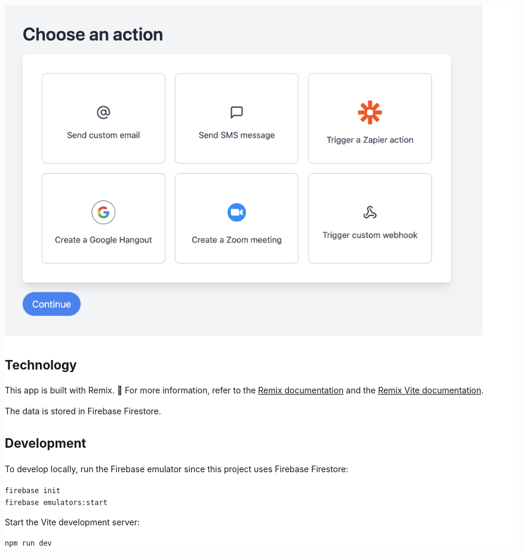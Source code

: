    <img src="docs/4.png" width="800">

## Technology

This app is built with Remix.
📖 For more information, refer to the [Remix documentation](https://remix.run/docs) and the [Remix Vite documentation](https://remix.run/docs/en/main/guides/vite).

The data is stored in Firebase Firestore.

## Development

To develop locally, run the Firebase emulator since this project uses Firebase Firestore:
```shell
firebase init
firebase emulators:start
```

Start the Vite development server:
```shell
npm run dev
```
